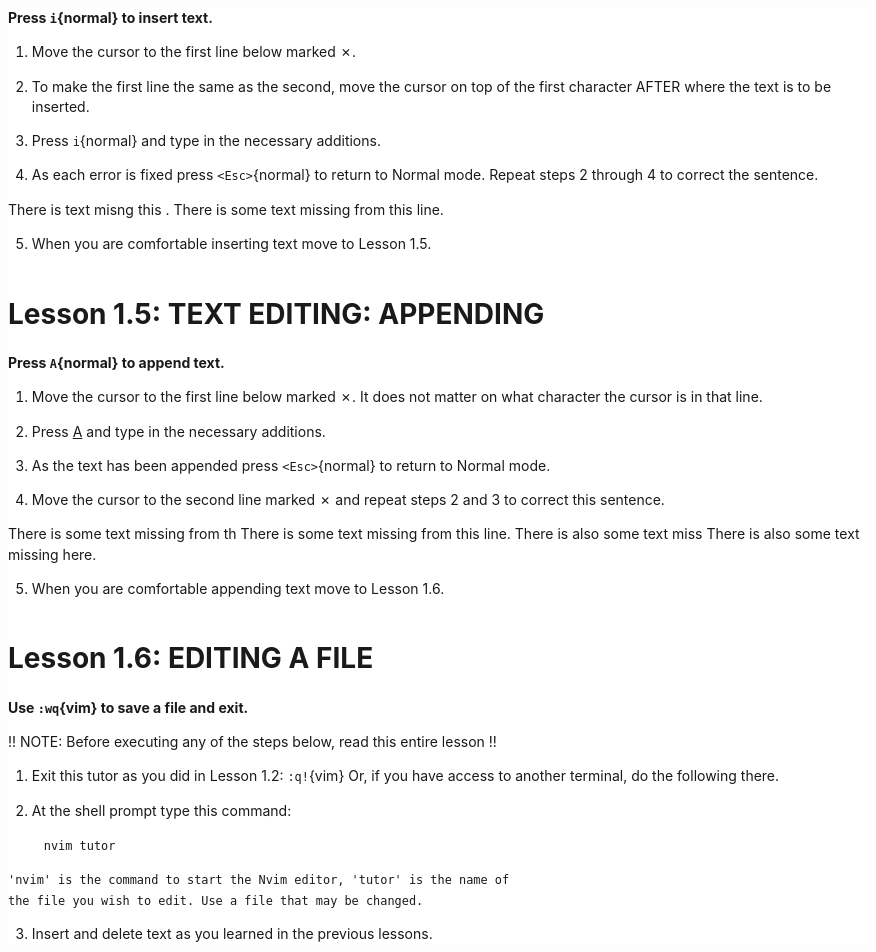 **Press `i`{normal} to insert text.**

 1. Move the cursor to the first line below marked ✗.

 2. To make the first line the same as the second, move the cursor on top
     of the first character AFTER where the text is to be inserted.

 3. Press `i`{normal} and type in the necessary additions.

 4. As each error is fixed press `<Esc>`{normal} to return to Normal mode.
     Repeat steps 2 through 4 to correct the sentence.

There is text misng this .
There is some text missing from this line.

 5. When you are comfortable inserting text move to Lesson 1.5.

# Lesson 1.5: TEXT EDITING: APPENDING

**Press `A`{normal} to append text.**

 1. Move the cursor to the first line below marked ✗.
    It does not matter on what character the cursor is in that line.

 2. Press [A](A) and type in the necessary additions.

 3. As the text has been appended press `<Esc>`{normal} to return to Normal
     mode.

 4. Move the cursor to the second line marked ✗ and repeat
    steps 2 and 3 to correct this sentence.

There is some text missing from th
There is some text missing from this line.
There is also some text miss
There is also some text missing here.

 5. When you are comfortable appending text move to Lesson 1.6.

# Lesson 1.6: EDITING A FILE

**Use `:wq`{vim} to save a file and exit.**

!! NOTE: Before executing any of the steps below, read this entire lesson !!

 1. Exit this tutor as you did in Lesson 1.2: `:q!`{vim}
    Or, if you have access to another terminal, do the following there.

 2. At the shell prompt type this command:

~~~ sh
     nvim tutor
~~~

    'nvim' is the command to start the Nvim editor, 'tutor' is the name of
    the file you wish to edit. Use a file that may be changed.

 3. Insert and delete text as you learned in the previous lessons.
